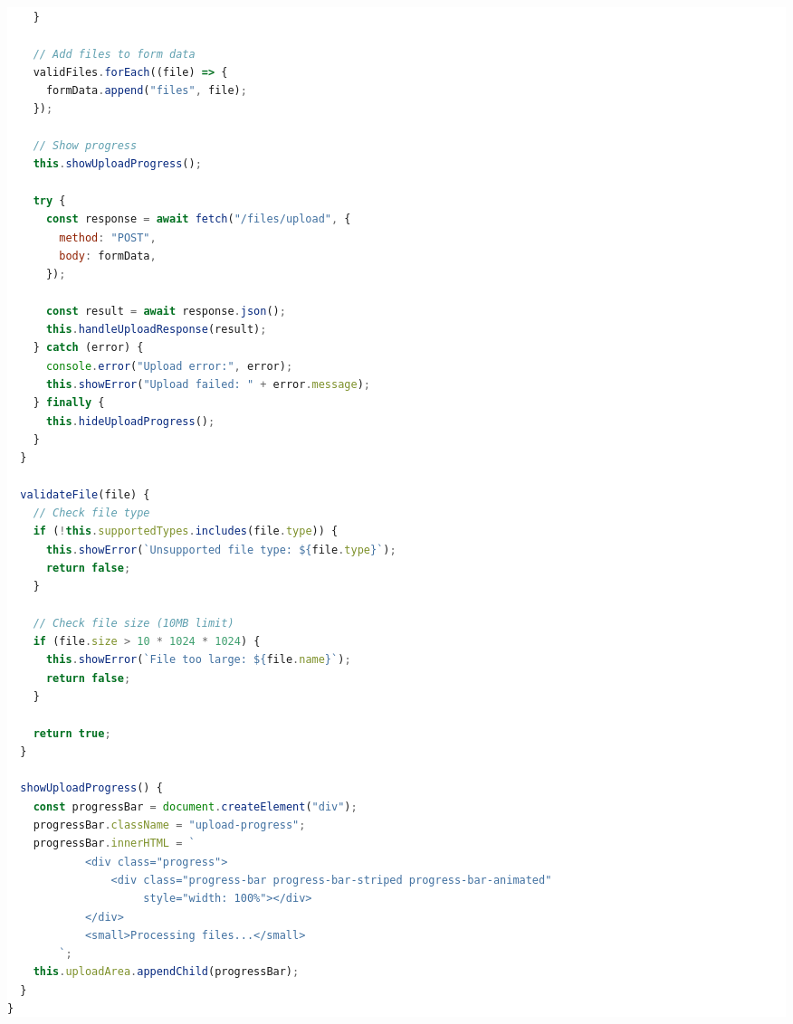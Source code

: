```javascript
    }

    // Add files to form data
    validFiles.forEach((file) => {
      formData.append("files", file);
    });

    // Show progress
    this.showUploadProgress();

    try {
      const response = await fetch("/files/upload", {
        method: "POST",
        body: formData,
      });

      const result = await response.json();
      this.handleUploadResponse(result);
    } catch (error) {
      console.error("Upload error:", error);
      this.showError("Upload failed: " + error.message);
    } finally {
      this.hideUploadProgress();
    }
  }

  validateFile(file) {
    // Check file type
    if (!this.supportedTypes.includes(file.type)) {
      this.showError(`Unsupported file type: ${file.type}`);
      return false;
    }

    // Check file size (10MB limit)
    if (file.size > 10 * 1024 * 1024) {
      this.showError(`File too large: ${file.name}`);
      return false;
    }

    return true;
  }

  showUploadProgress() {
    const progressBar = document.createElement("div");
    progressBar.className = "upload-progress";
    progressBar.innerHTML = `
            <div class="progress">
                <div class="progress-bar progress-bar-striped progress-bar-animated" 
                     style="width: 100%"></div>
            </div>
            <small>Processing files...</small>
        `;
    this.uploadArea.appendChild(progressBar);
  }
}
```
